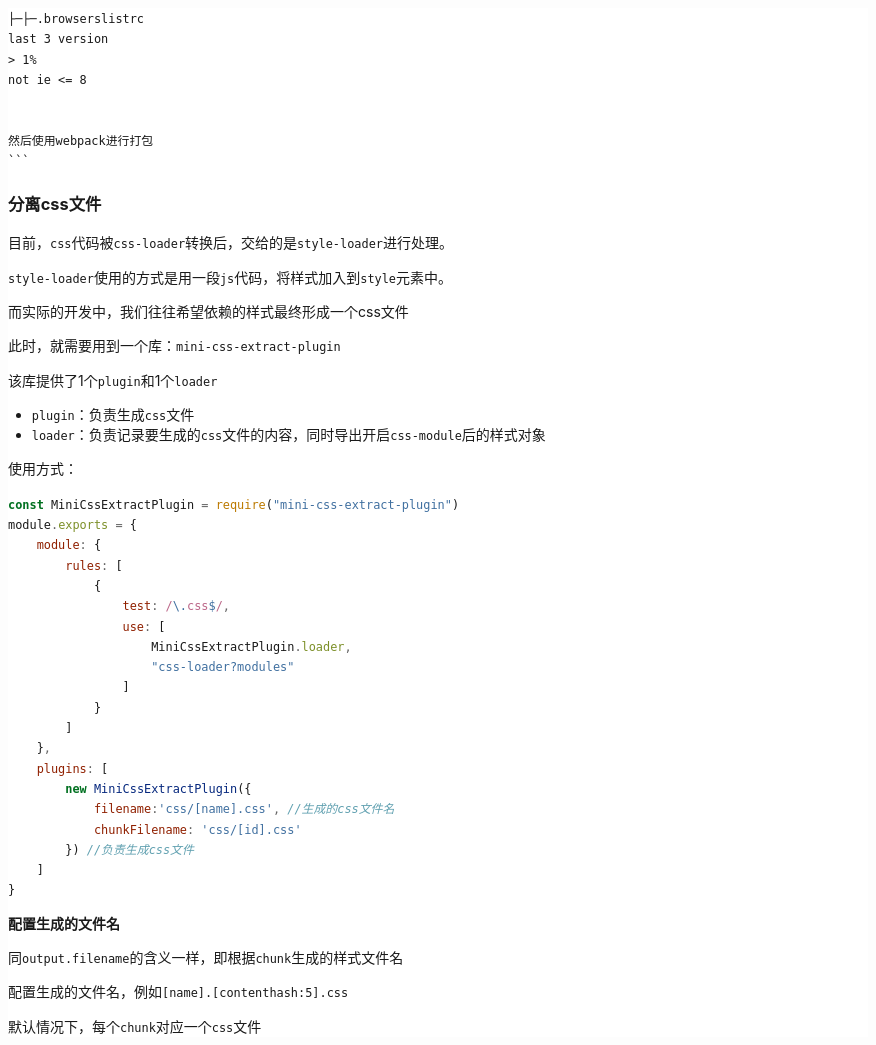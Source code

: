     
    
    ├─├─.browserslistrc
    last 3 version
    > 1%
    not ie <= 8
    
    
    然后使用webpack进行打包
    ```

### 分离css文件

目前，`css`代码被`css-loader`转换后，交给的是`style-loader`进行处理。

`style-loader`使用的方式是用一段`js`代码，将样式加入到`style`元素中。

而实际的开发中，我们往往希望依赖的样式最终形成一个css文件

此时，就需要用到一个库：`mini-css-extract-plugin`

该库提供了1个`plugin`和1个`loader`

- `plugin`：负责生成`css`文件
- `loader`：负责记录要生成的`css`文件的内容，同时导出开启`css-module`后的样式对象

使用方式：

```javascript
const MiniCssExtractPlugin = require("mini-css-extract-plugin")
module.exports = {
    module: {
        rules: [
            {
                test: /\.css$/, 
                use: [
                    MiniCssExtractPlugin.loader, 
                    "css-loader?modules"
                ]
            }
        ]
    },
    plugins: [
        new MiniCssExtractPlugin({
            filename:'css/[name].css', //生成的css文件名
        	chunkFilename: 'css/[id].css'
        }) //负责生成css文件
    ]
}
```

**配置生成的文件名**

同`output.filename`的含义一样，即根据`chunk`生成的样式文件名

配置生成的文件名，例如`[name].[contenthash:5].css`

默认情况下，每个`chunk`对应一个`css`文件
